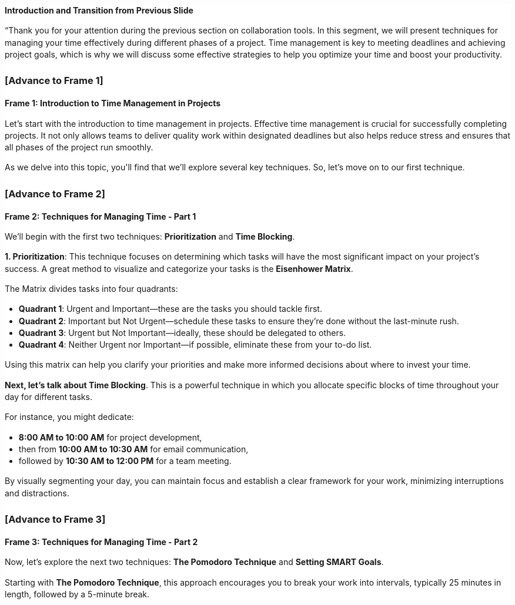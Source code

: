 **Introduction and Transition from Previous Slide**

“Thank you for your attention during the previous section on collaboration tools. In this segment, we will present techniques for managing your time effectively during different phases of a project. Time management is key to meeting deadlines and achieving project goals, which is why we will discuss some effective strategies to help you optimize your time and boost your productivity.

### [Advance to Frame 1]

**Frame 1: Introduction to Time Management in Projects**

Let’s start with the introduction to time management in projects. Effective time management is crucial for successfully completing projects. It not only allows teams to deliver quality work within designated deadlines but also helps reduce stress and ensures that all phases of the project run smoothly. 

As we delve into this topic, you'll find that we’ll explore several key techniques. So, let’s move on to our first technique.

### [Advance to Frame 2]

**Frame 2: Techniques for Managing Time - Part 1**

We’ll begin with the first two techniques: **Prioritization** and **Time Blocking**.

**1. Prioritization**: This technique focuses on determining which tasks will have the most significant impact on your project’s success. A great method to visualize and categorize your tasks is the **Eisenhower Matrix**. 

The Matrix divides tasks into four quadrants:
- **Quadrant 1**: Urgent and Important—these are the tasks you should tackle first.
- **Quadrant 2**: Important but Not Urgent—schedule these tasks to ensure they’re done without the last-minute rush.
- **Quadrant 3**: Urgent but Not Important—ideally, these should be delegated to others.
- **Quadrant 4**: Neither Urgent nor Important—if possible, eliminate these from your to-do list.

Using this matrix can help you clarify your priorities and make more informed decisions about where to invest your time.

**Next, let’s talk about Time Blocking**. This is a powerful technique in which you allocate specific blocks of time throughout your day for different tasks. 

For instance, you might dedicate:
- **8:00 AM to 10:00 AM** for project development, 
- then from **10:00 AM to 10:30 AM** for email communication, 
- followed by **10:30 AM to 12:00 PM** for a team meeting.

By visually segmenting your day, you can maintain focus and establish a clear framework for your work, minimizing interruptions and distractions.

### [Advance to Frame 3]

**Frame 3: Techniques for Managing Time - Part 2**

Now, let’s explore the next two techniques: **The Pomodoro Technique** and **Setting SMART Goals**.

Starting with **The Pomodoro Technique**, this approach encourages you to break your work into intervals, typically 25 minutes in length, followed by a 5-minute break. 
